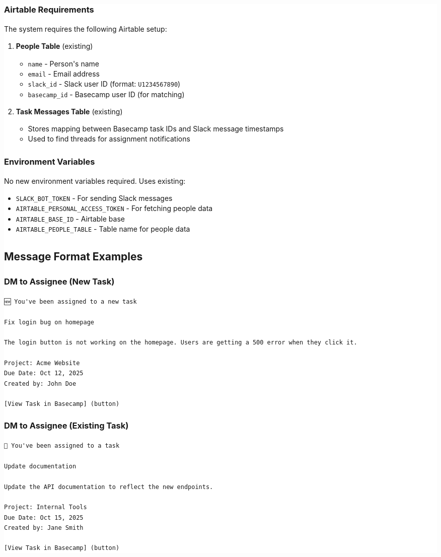### Airtable Requirements

The system requires the following Airtable setup:

1. **People Table** (existing)

   - `name` - Person's name
   - `email` - Email address
   - `slack_id` - Slack user ID (format: `U1234567890`)
   - `basecamp_id` - Basecamp user ID (for matching)

2. **Task Messages Table** (existing)
   - Stores mapping between Basecamp task IDs and Slack message timestamps
   - Used to find threads for assignment notifications

### Environment Variables

No new environment variables required. Uses existing:

- `SLACK_BOT_TOKEN` - For sending Slack messages
- `AIRTABLE_PERSONAL_ACCESS_TOKEN` - For fetching people data
- `AIRTABLE_BASE_ID` - Airtable base
- `AIRTABLE_PEOPLE_TABLE` - Table name for people data

## Message Format Examples

### DM to Assignee (New Task)

```
🆕 You've been assigned to a new task

Fix login bug on homepage

The login button is not working on the homepage. Users are getting a 500 error when they click it.

Project: Acme Website
Due Date: Oct 12, 2025
Created by: John Doe

[View Task in Basecamp] (button)
```

### DM to Assignee (Existing Task)

```
📌 You've been assigned to a task

Update documentation

Update the API documentation to reflect the new endpoints.

Project: Internal Tools
Due Date: Oct 15, 2025
Created by: Jane Smith

[View Task in Basecamp] (button)
```
